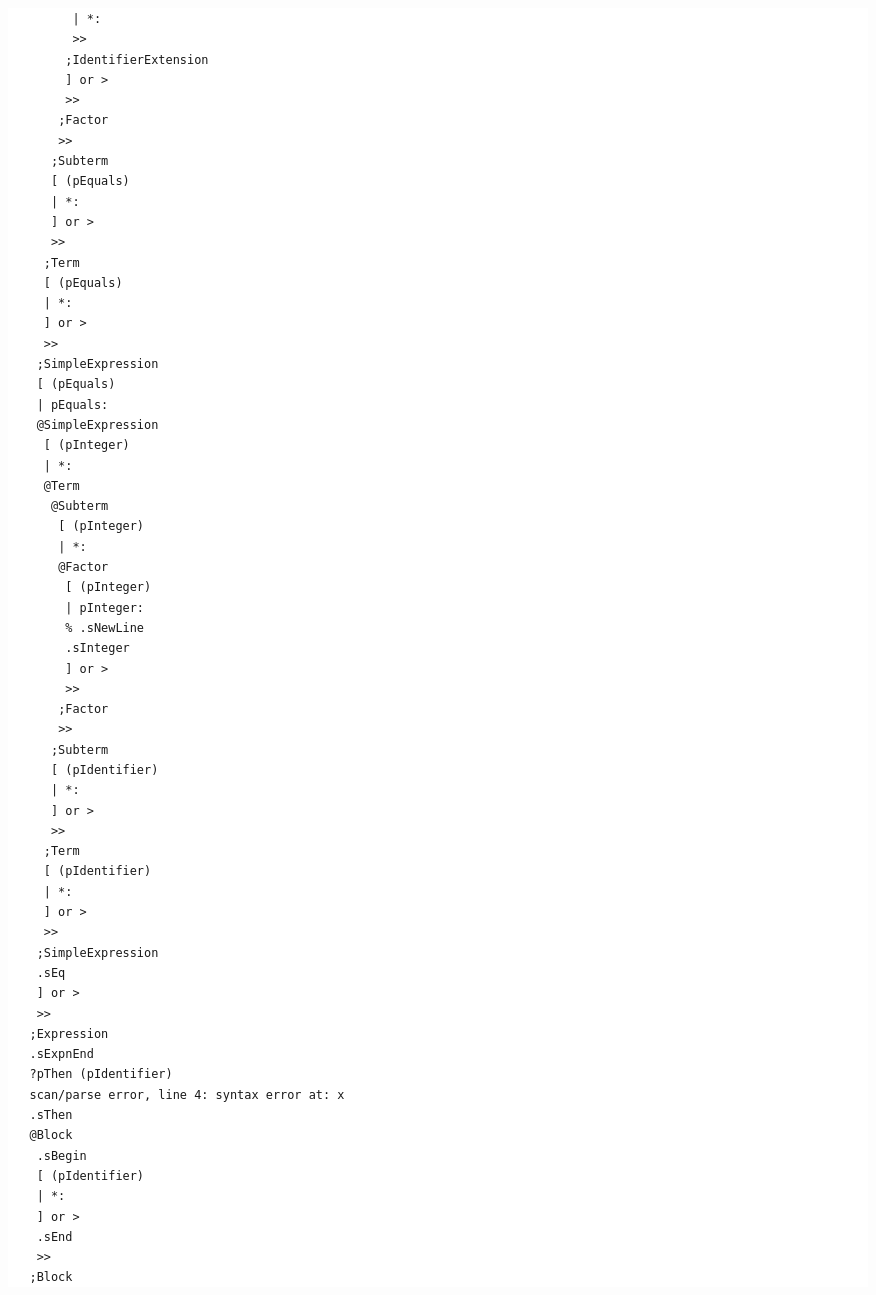 ```
         | *:
         >>
        ;IdentifierExtension
        ] or >
        >>
       ;Factor
       >>
      ;Subterm
      [ (pEquals)
      | *:
      ] or >
      >>
     ;Term
     [ (pEquals)
     | *:
     ] or >
     >>
    ;SimpleExpression
    [ (pEquals)
    | pEquals:
    @SimpleExpression
     [ (pInteger)
     | *:
     @Term
      @Subterm
       [ (pInteger)
       | *:
       @Factor
        [ (pInteger)
        | pInteger:
        % .sNewLine
        .sInteger
        ] or >
        >>
       ;Factor
       >>
      ;Subterm
      [ (pIdentifier)
      | *:
      ] or >
      >>
     ;Term
     [ (pIdentifier)
     | *:
     ] or >
     >>
    ;SimpleExpression
    .sEq
    ] or >
    >>
   ;Expression
   .sExpnEnd
   ?pThen (pIdentifier)
   scan/parse error, line 4: syntax error at: x
   .sThen
   @Block
    .sBegin
    [ (pIdentifier)
    | *:
    ] or >
    .sEnd
    >>
   ;Block
```